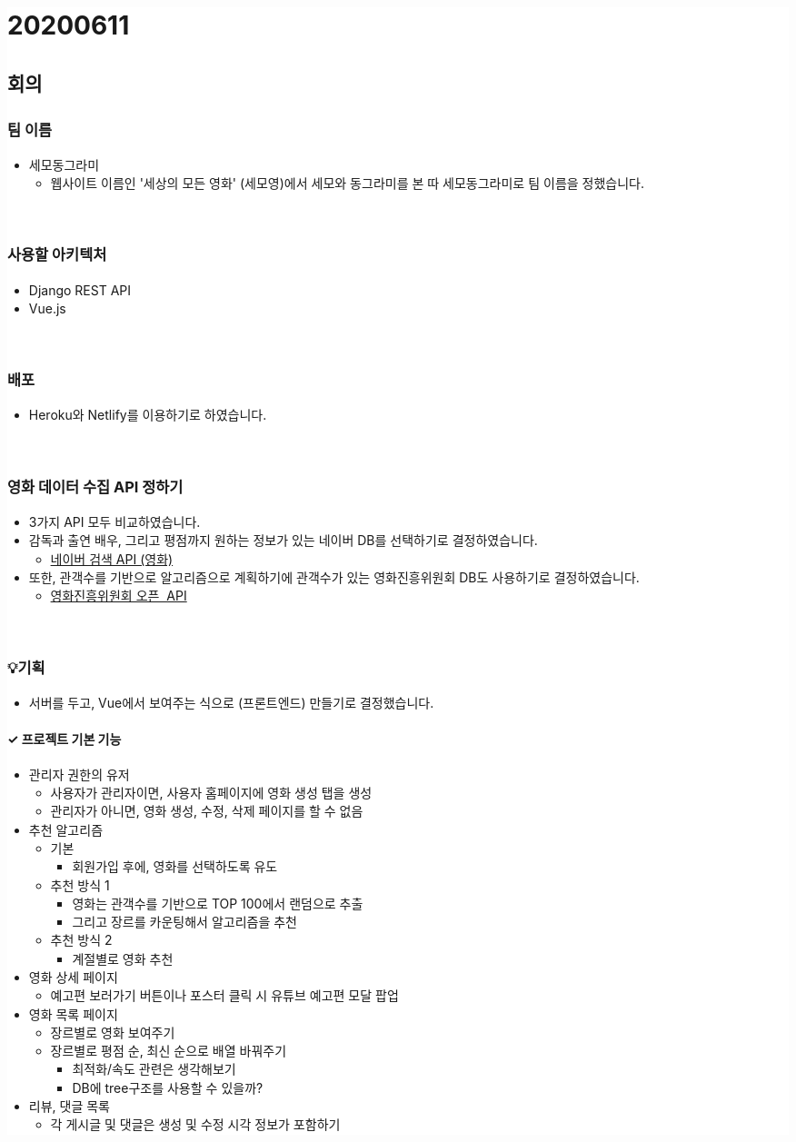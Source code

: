 # 20200611

## 회의

### 팀 이름

- 세모동그라미 
  - 웹사이트 이름인 '세상의 모든 영화' (세모영)에서 세모와 동그라미를 본 따 세모동그라미로 팀 이름을 정했습니다.

<br>

### 사용할 아키텍처

- Django REST API
- Vue.js

<br>

### 배포

- Heroku와 Netlify를 이용하기로 하였습니다.

<br>

### 영화 데이터 수집 API 정하기

- 3가지  API 모두 비교하였습니다. 
- 감독과 출연 배우, 그리고 평점까지 원하는 정보가 있는 네이버 DB를 선택하기로 결정하였습니다.
  - <a href="https://developers.naver.com/docs/search/movie/">네이버 검색 API (영화)</a>
- 또한, 관객수를 기반으로 알고리즘으로 계획하기에 관객수가 있는 영화진흥위원회 DB도 사용하기로 결정하였습니다.
  - <a href="https://www.kobis.or.kr/kobisopenapi/homepg/apiservice/searchServiceInfo.do">영화진흥위원회 오픈  API</a>

<br>

### 💡기획

- 서버를 두고, Vue에서 보여주는 식으로 (프론트엔드) 만들기로 결정했습니다.

#### ✓ 프로젝트 기본 기능

- 관리자 권한의 유저
  - 사용자가 관리자이면, 사용자 홈페이지에 영화 생성 탭을 생성
  - 관리자가 아니면, 영화 생성, 수정, 삭제 페이지를 할 수 없음
- 추천 알고리즘
  - 기본
    - 회원가입 후에, 영화를 선택하도록 유도
  - 추천 방식 1
    - 영화는 관객수를 기반으로 TOP 100에서 랜덤으로 추출
    - 그리고 장르를 카운팅해서 알고리즘을 추천
  - 추천 방식 2
    - 계절별로 영화 추천
- 영화 상세 페이지
  - 예고편 보러가기 버튼이나 포스터 클릭 시 유튜브 예고편 모달 팝업
- 영화 목록 페이지
  - 장르별로 영화 보여주기
  - 장르별로 평점 순, 최신 순으로 배열 바꿔주기 
    - 최적화/속도 관련은 생각해보기 
    - DB에 tree구조를 사용할 수 있을까?
- 리뷰, 댓글 목록
  - 각 게시글 및 댓글은 생성 및 수정 시각 정보가 포함하기
